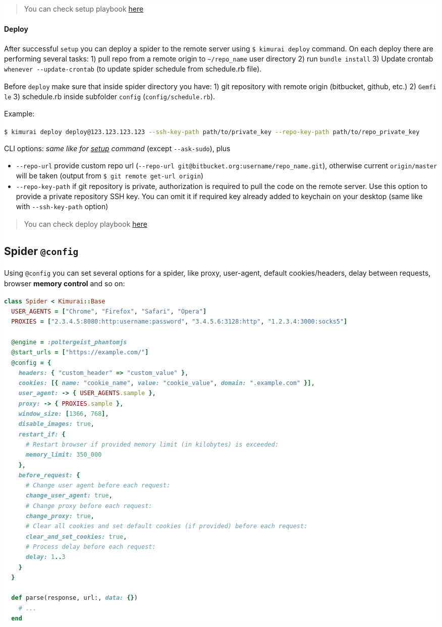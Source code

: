 > You can check setup playbook [here](lib/kimurai/automation/setup.yml)

#### Deploy

After successful `setup` you can deploy a spider to the remote server using `$ kimurai deploy` command. On each deploy there are performing several tasks: 1) pull repo from a remote origin to `~/repo_name` user directory 2) run `bundle install` 3) Update crontab `whenever --update-crontab` (to update spider schedule from schedule.rb file).

Before `deploy` make sure that inside spider directory you have: 1) git repository with remote origin (bitbucket, github, etc.) 2) `Gemfile` 3) schedule.rb inside subfolder `config` (`config/schedule.rb`).

Example:

```bash
$ kimurai deploy deploy@123.123.123.123 --ssh-key-path path/to/private_key --repo-key-path path/to/repo_private_key
```

CLI options: _same like for [setup](#setup) command_ (except `--ask-sudo`), plus
* `--repo-url` provide custom repo url (`--repo-url git@bitbucket.org:username/repo_name.git`), otherwise current `origin/master` will be taken (output from `$ git remote get-url origin`)
* `--repo-key-path` if git repository is private, authorization is required to pull the code on the remote server. Use this option to provide a private repository SSH key. You can omit it if required key already added to keychain on your desktop (same like with `--ssh-key-path` option)

> You can check deploy playbook [here](lib/kimurai/automation/deploy.yml)

## Spider `@config`

Using `@config` you can set several options for a spider, like proxy, user-agent, default cookies/headers, delay between requests, browser **memory control** and so on:

```ruby
class Spider < Kimurai::Base
  USER_AGENTS = ["Chrome", "Firefox", "Safari", "Opera"]
  PROXIES = ["2.3.4.5:8080:http:username:password", "3.4.5.6:3128:http", "1.2.3.4:3000:socks5"]

  @engine = :poltergeist_phantomjs
  @start_urls = ["https://example.com/"]
  @config = {
    headers: { "custom_header" => "custom_value" },
    cookies: [{ name: "cookie_name", value: "cookie_value", domain: ".example.com" }],
    user_agent: -> { USER_AGENTS.sample },
    proxy: -> { PROXIES.sample },
    window_size: [1366, 768],
    disable_images: true,
    restart_if: {
      # Restart browser if provided memory limit (in kilobytes) is exceeded:
      memory_limit: 350_000
    },
    before_request: {
      # Change user agent before each request:
      change_user_agent: true,
      # Change proxy before each request:
      change_proxy: true,
      # Clear all cookies and set default cookies (if provided) before each request:
      clear_and_set_cookies: true,
      # Process delay before each request:
      delay: 1..3
    }
  }

  def parse(response, url:, data: {})
    # ...
  end
```